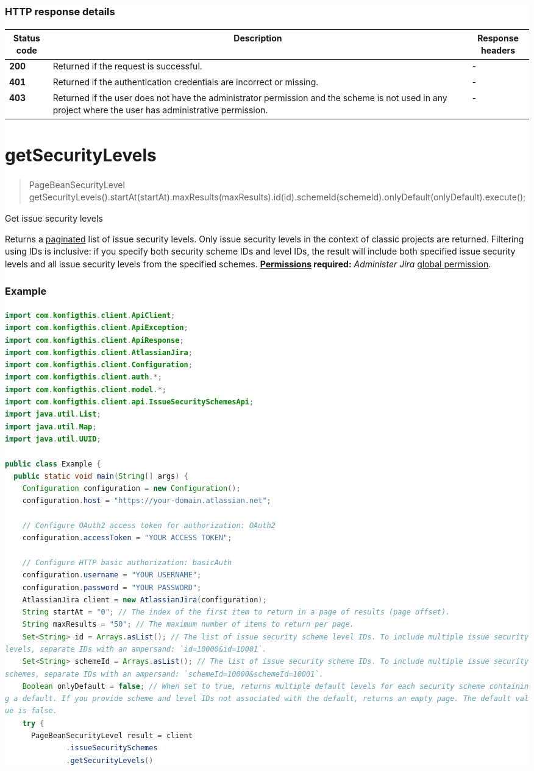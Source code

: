 ### HTTP response details
| Status code | Description | Response headers |
|-------------|-------------|------------------|
| **200** | Returned if the request is successful. |  -  |
| **401** | Returned if the authentication credentials are incorrect or missing. |  -  |
| **403** | Returned if the user does not have the administrator permission and the scheme is not used in any project where the user has administrative permission. |  -  |

<a name="getSecurityLevels"></a>
# **getSecurityLevels**
> PageBeanSecurityLevel getSecurityLevels().startAt(startAt).maxResults(maxResults).id(id).schemeId(schemeId).onlyDefault(onlyDefault).execute();

Get issue security levels

Returns a [paginated](https://dac-static.atlassian.com) list of issue security levels.  Only issue security levels in the context of classic projects are returned.  Filtering using IDs is inclusive: if you specify both security scheme IDs and level IDs, the result will include both specified issue security levels and all issue security levels from the specified schemes.  **[Permissions](https://dac-static.atlassian.com) required:** *Administer Jira* [global permission](https://confluence.atlassian.com/x/x4dKLg).

### Example
```java
import com.konfigthis.client.ApiClient;
import com.konfigthis.client.ApiException;
import com.konfigthis.client.ApiResponse;
import com.konfigthis.client.AtlassianJira;
import com.konfigthis.client.Configuration;
import com.konfigthis.client.auth.*;
import com.konfigthis.client.model.*;
import com.konfigthis.client.api.IssueSecuritySchemesApi;
import java.util.List;
import java.util.Map;
import java.util.UUID;

public class Example {
  public static void main(String[] args) {
    Configuration configuration = new Configuration();
    configuration.host = "https://your-domain.atlassian.net";
    
    // Configure OAuth2 access token for authorization: OAuth2
    configuration.accessToken = "YOUR ACCESS TOKEN";
    
    // Configure HTTP basic authorization: basicAuth
    configuration.username = "YOUR USERNAME";
    configuration.password = "YOUR PASSWORD";
    AtlassianJira client = new AtlassianJira(configuration);
    String startAt = "0"; // The index of the first item to return in a page of results (page offset).
    String maxResults = "50"; // The maximum number of items to return per page.
    Set<String> id = Arrays.asList(); // The list of issue security scheme level IDs. To include multiple issue security levels, separate IDs with an ampersand: `id=10000&id=10001`.
    Set<String> schemeId = Arrays.asList(); // The list of issue security scheme IDs. To include multiple issue security schemes, separate IDs with an ampersand: `schemeId=10000&schemeId=10001`.
    Boolean onlyDefault = false; // When set to true, returns multiple default levels for each security scheme containing a default. If you provide scheme and level IDs not associated with the default, returns an empty page. The default value is false.
    try {
      PageBeanSecurityLevel result = client
              .issueSecuritySchemes
              .getSecurityLevels()
```